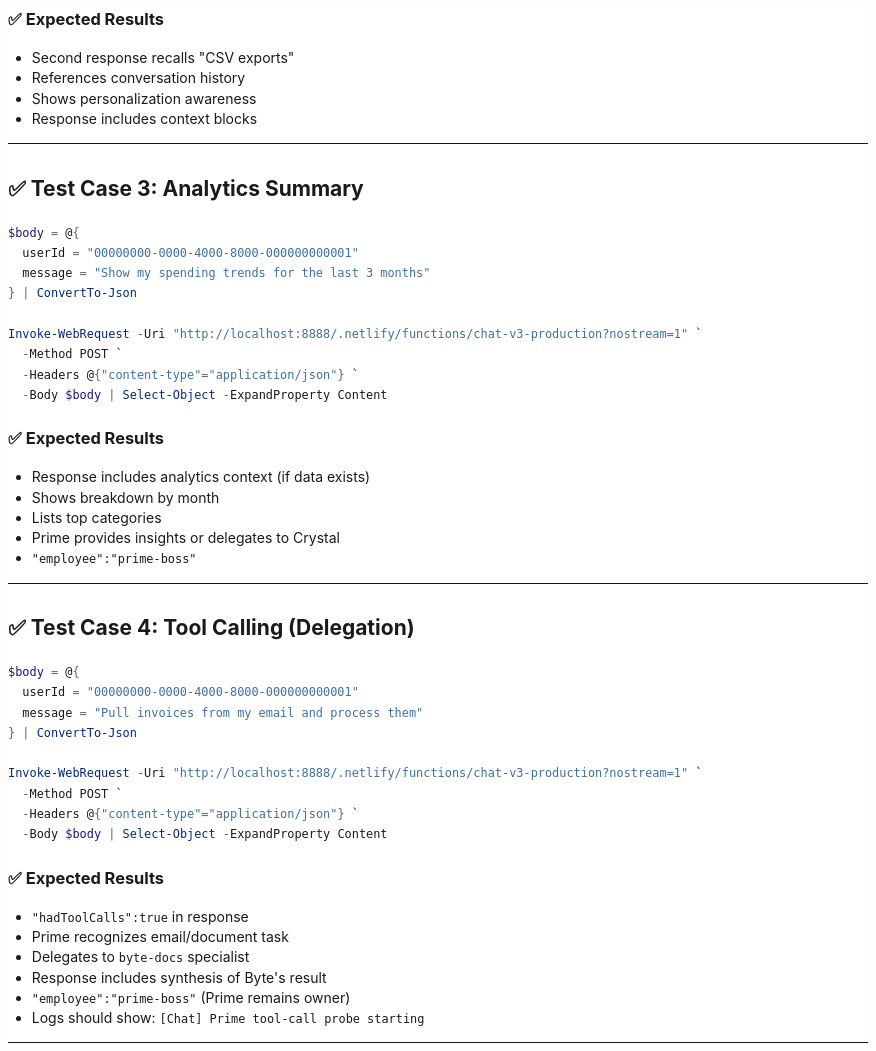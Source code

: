 ### ✅ Expected Results
- Second response recalls "CSV exports"
- References conversation history
- Shows personalization awareness
- Response includes context blocks

---

## ✅ Test Case 3: Analytics Summary

```powershell
$body = @{
  userId = "00000000-0000-4000-8000-000000000001"
  message = "Show my spending trends for the last 3 months"
} | ConvertTo-Json

Invoke-WebRequest -Uri "http://localhost:8888/.netlify/functions/chat-v3-production?nostream=1" `
  -Method POST `
  -Headers @{"content-type"="application/json"} `
  -Body $body | Select-Object -ExpandProperty Content
```

### ✅ Expected Results
- Response includes analytics context (if data exists)
- Shows breakdown by month
- Lists top categories
- Prime provides insights or delegates to Crystal
- `"employee":"prime-boss"`

---

## ✅ Test Case 4: Tool Calling (Delegation)

```powershell
$body = @{
  userId = "00000000-0000-4000-8000-000000000001"
  message = "Pull invoices from my email and process them"
} | ConvertTo-Json

Invoke-WebRequest -Uri "http://localhost:8888/.netlify/functions/chat-v3-production?nostream=1" `
  -Method POST `
  -Headers @{"content-type"="application/json"} `
  -Body $body | Select-Object -ExpandProperty Content
```

### ✅ Expected Results
- `"hadToolCalls":true` in response
- Prime recognizes email/document task
- Delegates to `byte-docs` specialist
- Response includes synthesis of Byte's result
- `"employee":"prime-boss"` (Prime remains owner)
- Logs should show: `[Chat] Prime tool-call probe starting`

---